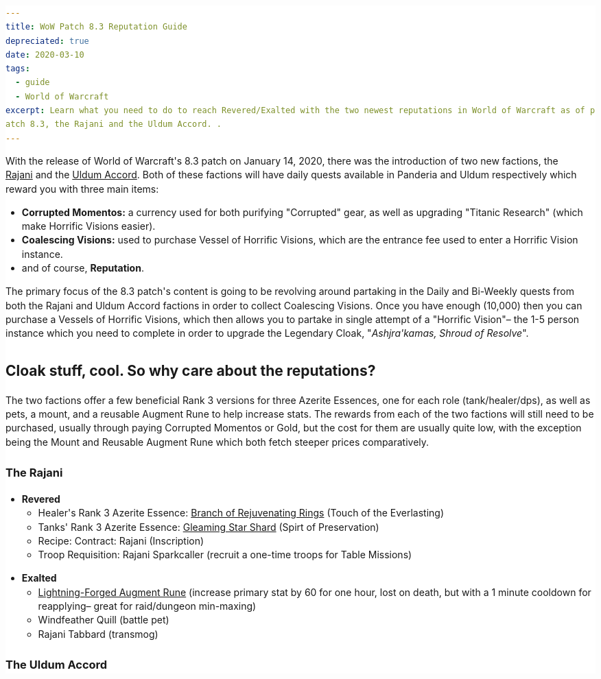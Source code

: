 ```yaml
---
title: WoW Patch 8.3 Reputation Guide
depreciated: true
date: 2020-03-10
tags:
  - guide
  - World of Warcraft
excerpt: Learn what you need to do to reach Revered/Exalted with the two newest reputations in World of Warcraft as of patch 8.3, the Rajani and the Uldum Accord. .
---
```


With the release of World of Warcraft's 8.3 patch on January 14, 2020, there was the introduction of two new factions, the <a href="https://www.wowhead.com/faction=2415/rajani">Rajani</a> and the <a href="https://www.wowhead.com/faction=2417/uldum-accord">Uldum Accord</a>. Both of these factions will have daily quests available in Panderia and Uldum respectively which reward you with three main items:
<ul>
 	<li><strong>Corrupted Momentos:</strong> a currency used for both purifying "Corrupted" gear, as well as upgrading "Titanic Research" (which make Horrific Visions easier).</li>
 	<li><strong>Coalescing Visions:</strong> used to purchase Vessel of Horrific Visions, which are the entrance fee used to enter a Horrific Vision instance.</li>
 	<li>and of course, <strong>Reputation</strong>.</li>
</ul>
The primary focus of the 8.3 patch's content is going to be revolving around partaking in the Daily and Bi-Weekly quests from both the Rajani and Uldum Accord factions in order to collect Coalescing Visions. Once you have enough (10,000) then you can purchase a Vessels of Horrific Visions, which then allows you to partake in single attempt of a "Horrific Vision"– the 1-5 person instance which you need to complete in order to upgrade the Legendary Cloak, "<em>Ashjra'kamas, Shroud of Resolve</em>".

<h2>Cloak stuff, cool. So why care about the reputations?</h2>
The two factions offer a few beneficial Rank 3 versions for three Azerite Essences, one for each role (tank/healer/dps), as well as pets, a mount, and a reusable Augment Rune to help increase stats. The rewards from each of the two factions will still need to be purchased, usually through paying Corrupted Momentos or Gold, but the cost for them are usually quite low, with the exception being the Mount and Reusable Augment Rune which both fetch steeper prices comparatively.
<h3>The Rajani</h3>
<ul>
 	<li><strong>Revered</strong>
<ul>
 	<li>Healer's Rank 3 Azerite Essence: <a href="https://www.wowhead.com/item=168575/branch-of-rejuvenating-rings">Branch of Rejuvenating Rings</a> (Touch of the Everlasting)</li>
 	<li>Tanks' Rank 3 Azerite Essence: <a href="https://www.wowhead.com/item=168440/gleaming-star-shard">Gleaming Star Shard</a> (Spirt of Preservation)</li>
 	<li>Recipe: Contract: Rajani (Inscription)</li>
 	<li>Troop Requisition: Rajani Sparkcaller (recruit a one-time troops for Table Missions)</li>
</ul>
</li>
</ul>
<ul>
 	<li><strong>Exalted</strong>
<ul>
 	<li><a href="https://www.wowhead.com/item=174906/lightning-forged-augment-rune">Lightning-Forged Augment Rune</a> (increase primary stat by 60 for one hour, lost on death, but with a 1 minute cooldown for reapplying– great for raid/dungeon min-maxing)</li>
 	<li>Windfeather Quill (battle pet)</li>
 	<li>Rajani Tabbard (transmog)</li>
</ul>
</li>
</ul>
<h3>The Uldum Accord</h3>
<ul>